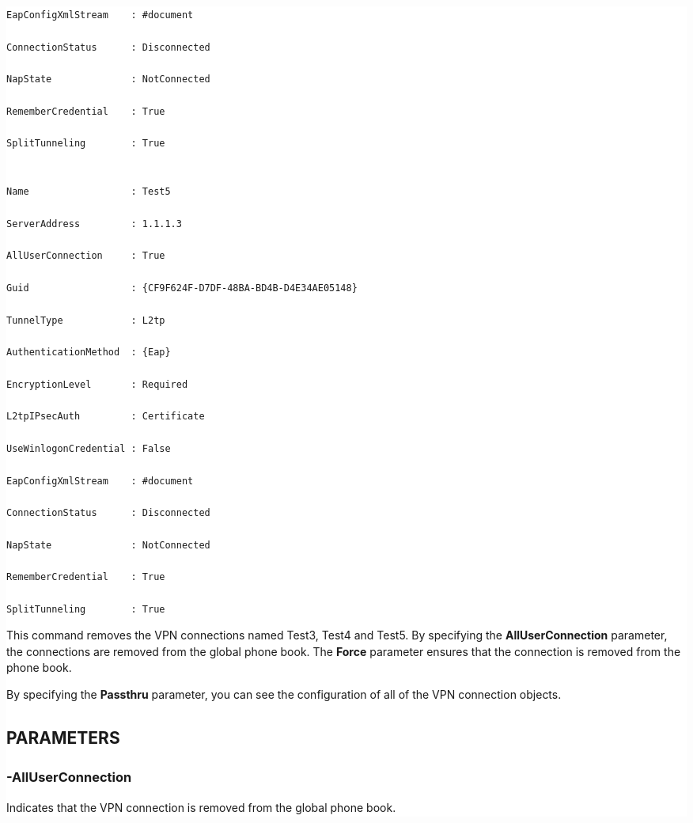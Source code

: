 ```
EapConfigXmlStream    : #document

ConnectionStatus      : Disconnected

NapState              : NotConnected

RememberCredential    : True

SplitTunneling        : True


Name                  : Test5

ServerAddress         : 1.1.1.3

AllUserConnection     : True

Guid                  : {CF9F624F-D7DF-48BA-BD4B-D4E34AE05148}

TunnelType            : L2tp

AuthenticationMethod  : {Eap}

EncryptionLevel       : Required

L2tpIPsecAuth         : Certificate

UseWinlogonCredential : False

EapConfigXmlStream    : #document

ConnectionStatus      : Disconnected

NapState              : NotConnected

RememberCredential    : True

SplitTunneling        : True
```

This command removes the VPN connections named Test3, Test4 and Test5.
By specifying the **AllUserConnection** parameter, the connections are removed from the global phone book.
The **Force** parameter ensures that the connection is removed from the phone book.

By specifying the **Passthru** parameter, you can see the configuration of all of the VPN connection objects.

## PARAMETERS

### -AllUserConnection
Indicates that the VPN connection is removed from the global phone book.

